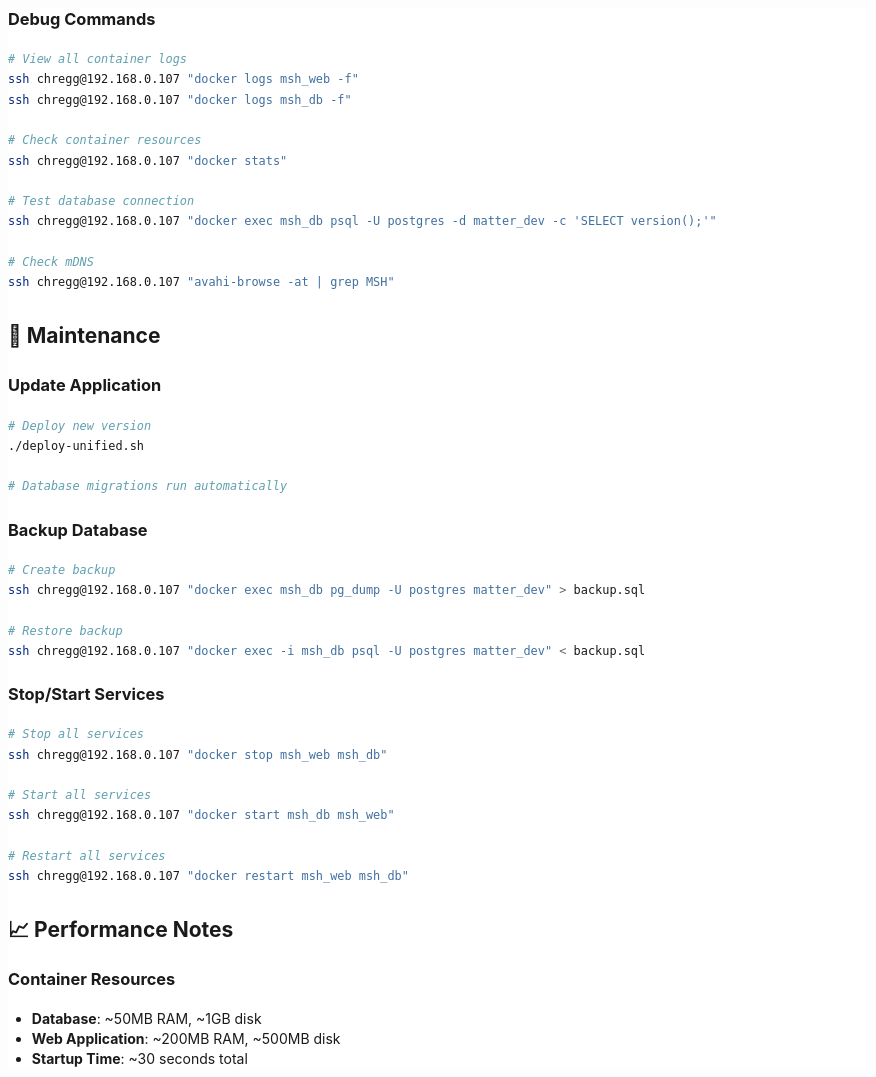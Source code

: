 ### Debug Commands

```bash
# View all container logs
ssh chregg@192.168.0.107 "docker logs msh_web -f"
ssh chregg@192.168.0.107 "docker logs msh_db -f"

# Check container resources
ssh chregg@192.168.0.107 "docker stats"

# Test database connection
ssh chregg@192.168.0.107 "docker exec msh_db psql -U postgres -d matter_dev -c 'SELECT version();'"

# Check mDNS
ssh chregg@192.168.0.107 "avahi-browse -at | grep MSH"
```

## 🔄 Maintenance

### Update Application
```bash
# Deploy new version
./deploy-unified.sh

# Database migrations run automatically
```

### Backup Database
```bash
# Create backup
ssh chregg@192.168.0.107 "docker exec msh_db pg_dump -U postgres matter_dev" > backup.sql

# Restore backup
ssh chregg@192.168.0.107 "docker exec -i msh_db psql -U postgres matter_dev" < backup.sql
```

### Stop/Start Services
```bash
# Stop all services
ssh chregg@192.168.0.107 "docker stop msh_web msh_db"

# Start all services
ssh chregg@192.168.0.107 "docker start msh_db msh_web"

# Restart all services
ssh chregg@192.168.0.107 "docker restart msh_web msh_db"
```

## 📈 Performance Notes

### Container Resources
- **Database**: ~50MB RAM, ~1GB disk
- **Web Application**: ~200MB RAM, ~500MB disk
- **Startup Time**: ~30 seconds total
